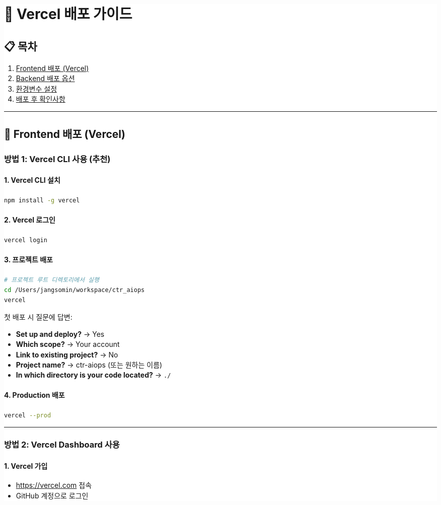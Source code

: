 # 🚀 Vercel 배포 가이드

## 📋 목차
1. [Frontend 배포 (Vercel)](#frontend-배포-vercel)
2. [Backend 배포 옵션](#backend-배포-옵션)
3. [환경변수 설정](#환경변수-설정)
4. [배포 후 확인사항](#배포-후-확인사항)

---

## 🎨 Frontend 배포 (Vercel)

### 방법 1: Vercel CLI 사용 (추천)

#### 1. Vercel CLI 설치
```bash
npm install -g vercel
```

#### 2. Vercel 로그인
```bash
vercel login
```

#### 3. 프로젝트 배포
```bash
# 프로젝트 루트 디렉토리에서 실행
cd /Users/jangsomin/workspace/ctr_aiops
vercel
```

첫 배포 시 질문에 답변:
- **Set up and deploy?** → Yes
- **Which scope?** → Your account
- **Link to existing project?** → No
- **Project name?** → ctr-aiops (또는 원하는 이름)
- **In which directory is your code located?** → `./`

#### 4. Production 배포
```bash
vercel --prod
```

---

### 방법 2: Vercel Dashboard 사용

#### 1. Vercel 가입
- https://vercel.com 접속
- GitHub 계정으로 로그인
